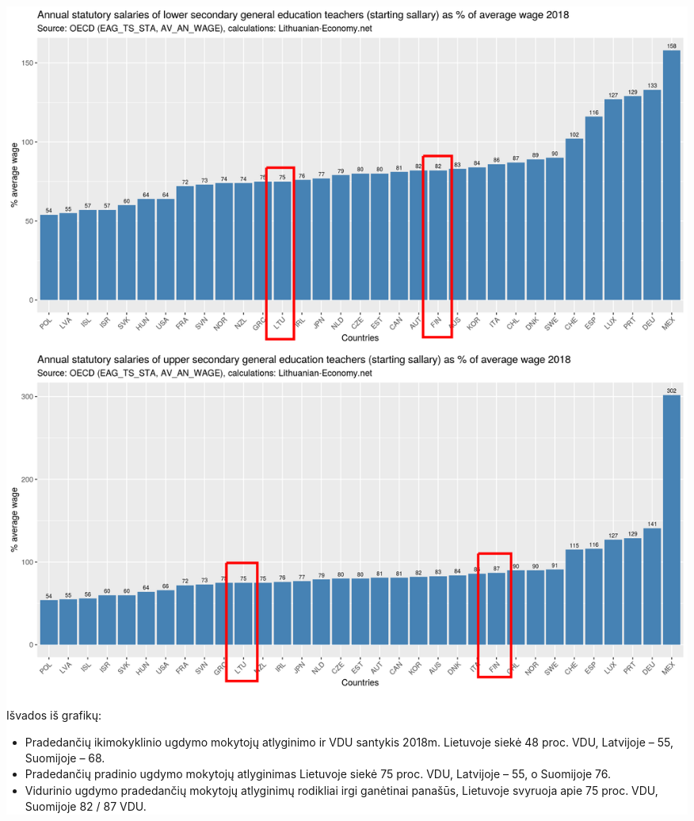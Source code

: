 ![](/assets/2020/02/09/figures/EAG_TS_STA_l2_c4.png)
![](/assets/2020/02/09/figures/EAG_TS_STA_l3_c4.png)

Išvados iš grafikų:

* Pradedančių ikimokyklinio ugdymo mokytojų atlyginimo ir VDU santykis 2018m. Lietuvoje siekė 48 proc. VDU, Latvijoje – 55, Suomijoje – 68.
* Pradedančių pradinio ugdymo mokytojų atlyginimas Lietuvoje siekė 75 proc. VDU, Latvijoje – 55,  o Suomijoje 76.
* Vidurinio ugdymo pradedančių mokytojų atlyginimų rodikliai irgi ganėtinai panašūs, Lietuvoje svyruoja apie 75 proc. VDU, Suomijoje 82 / 87 VDU.
